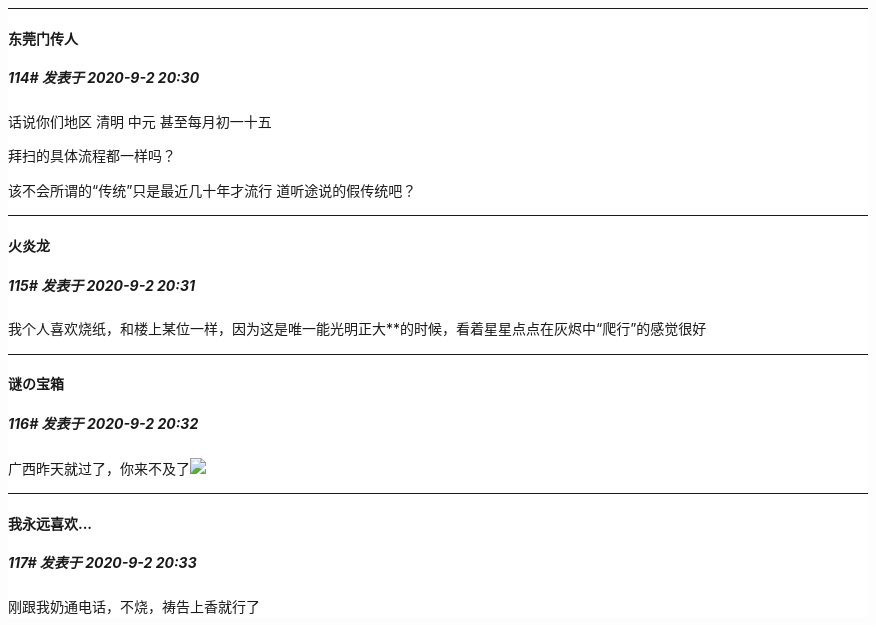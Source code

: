 


*****

####  东莞门传人  
##### 114#       发表于 2020-9-2 20:30




话说你们地区 清明 中元 甚至每月初一十五

拜扫的具体流程都一样吗？

该不会所谓的“传统”只是最近几十年才流行 道听途说的假传统吧？







*****

####  火炎龙  
##### 115#       发表于 2020-9-2 20:31




我个人喜欢烧纸，和楼上某位一样，因为这是唯一能光明正大**的时候，看着星星点点在灰烬中“爬行”的感觉很好







*****

####  谜の宝箱  
##### 116#       发表于 2020-9-2 20:32




广西昨天就过了，你来不及了<img src="https://static.saraba1st.com/image/smiley/face2017/037.png" referrerpolicy="no-referrer">







*****

####  我永远喜欢...  
##### 117#       发表于 2020-9-2 20:33




刚跟我奶通电话，不烧，祷告上香就行了





